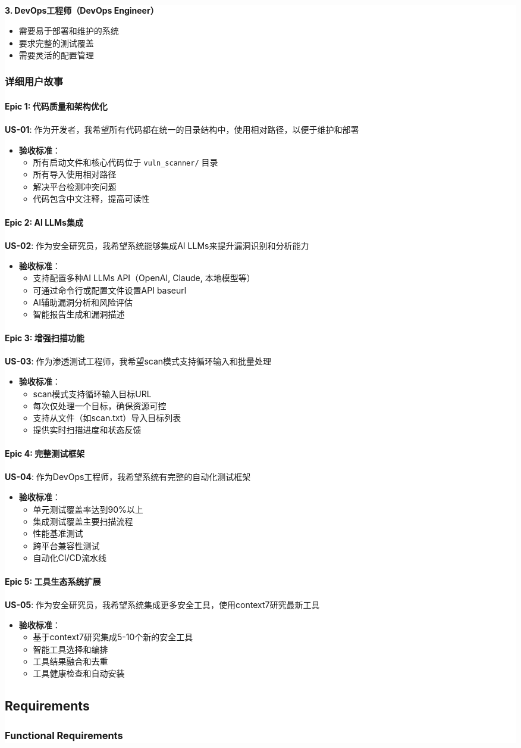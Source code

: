 **3. DevOps工程师（DevOps Engineer）**
- 需要易于部署和维护的系统
- 要求完整的测试覆盖
- 需要灵活的配置管理

### 详细用户故事

#### Epic 1: 代码质量和架构优化
**US-01**: 作为开发者，我希望所有代码都在统一的目录结构中，使用相对路径，以便于维护和部署
- **验收标准**：
  - 所有启动文件和核心代码位于 `vuln_scanner/` 目录
  - 所有导入使用相对路径
  - 解决平台检测冲突问题
  - 代码包含中文注释，提高可读性

#### Epic 2: AI LLMs集成
**US-02**: 作为安全研究员，我希望系统能够集成AI LLMs来提升漏洞识别和分析能力
- **验收标准**：
  - 支持配置多种AI LLMs API（OpenAI, Claude, 本地模型等）
  - 可通过命令行或配置文件设置API baseurl
  - AI辅助漏洞分析和风险评估
  - 智能报告生成和漏洞描述

#### Epic 3: 增强扫描功能
**US-03**: 作为渗透测试工程师，我希望scan模式支持循环输入和批量处理
- **验收标准**：
  - scan模式支持循环输入目标URL
  - 每次仅处理一个目标，确保资源可控
  - 支持从文件（如scan.txt）导入目标列表
  - 提供实时扫描进度和状态反馈

#### Epic 4: 完整测试框架
**US-04**: 作为DevOps工程师，我希望系统有完整的自动化测试框架
- **验收标准**：
  - 单元测试覆盖率达到90%以上
  - 集成测试覆盖主要扫描流程
  - 性能基准测试
  - 跨平台兼容性测试
  - 自动化CI/CD流水线

#### Epic 5: 工具生态系统扩展
**US-05**: 作为安全研究员，我希望系统集成更多安全工具，使用context7研究最新工具
- **验收标准**：
  - 基于context7研究集成5-10个新的安全工具
  - 智能工具选择和编排
  - 工具结果融合和去重
  - 工具健康检查和自动安装

## Requirements

### Functional Requirements
